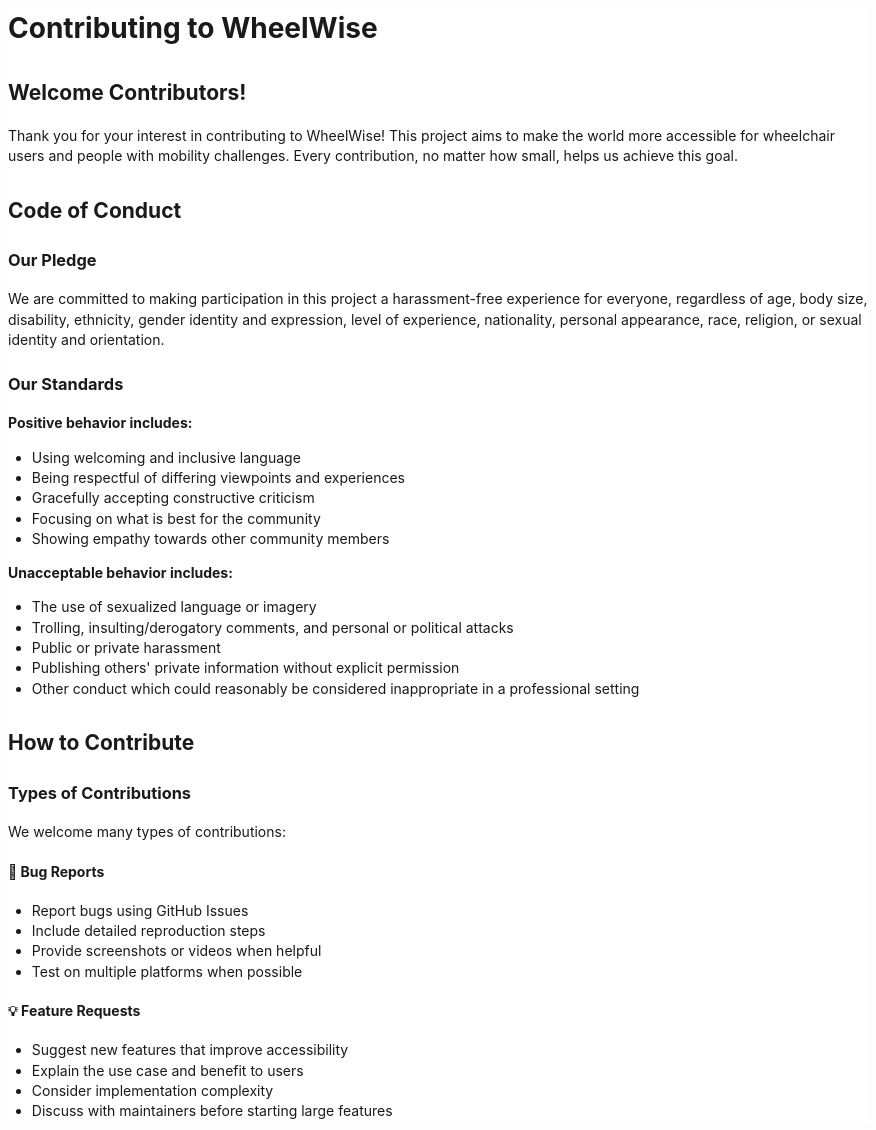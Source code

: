 # Contributing to WheelWise

## Welcome Contributors!

Thank you for your interest in contributing to WheelWise! This project aims to make the world more accessible for wheelchair users and people with mobility challenges. Every contribution, no matter how small, helps us achieve this goal.

## Code of Conduct

### Our Pledge

We are committed to making participation in this project a harassment-free experience for everyone, regardless of age, body size, disability, ethnicity, gender identity and expression, level of experience, nationality, personal appearance, race, religion, or sexual identity and orientation.

### Our Standards

**Positive behavior includes:**
- Using welcoming and inclusive language
- Being respectful of differing viewpoints and experiences
- Gracefully accepting constructive criticism
- Focusing on what is best for the community
- Showing empathy towards other community members

**Unacceptable behavior includes:**
- The use of sexualized language or imagery
- Trolling, insulting/derogatory comments, and personal or political attacks
- Public or private harassment
- Publishing others' private information without explicit permission
- Other conduct which could reasonably be considered inappropriate in a professional setting

## How to Contribute

### Types of Contributions

We welcome many types of contributions:

#### 🐛 Bug Reports
- Report bugs using GitHub Issues
- Include detailed reproduction steps
- Provide screenshots or videos when helpful
- Test on multiple platforms when possible

#### 💡 Feature Requests
- Suggest new features that improve accessibility
- Explain the use case and benefit to users
- Consider implementation complexity
- Discuss with maintainers before starting large features
